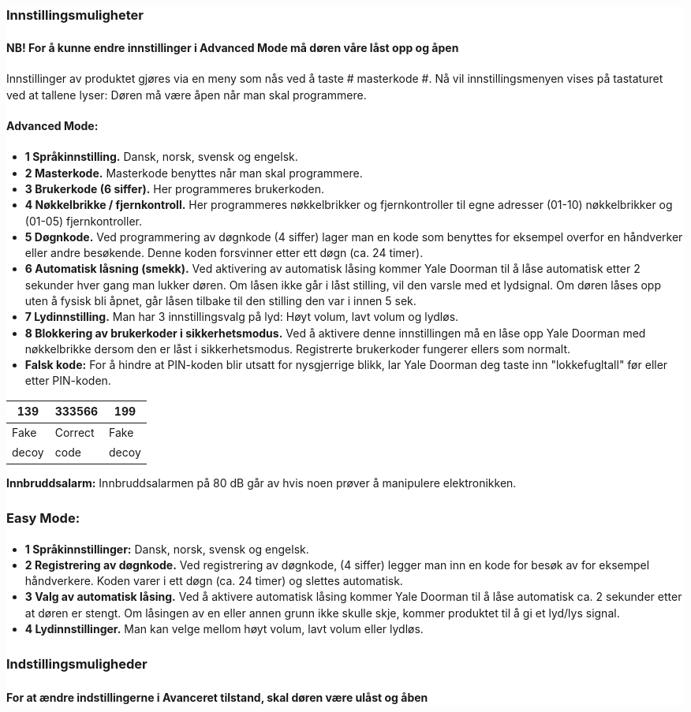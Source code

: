 ### **Innstillingsmuligheter**

#### **NB! For å kunne endre innstillinger i Advanced Mode må døren våre låst opp og åpen**

Innstillinger av produktet gjøres via en meny som nås ved å taste # masterkode #. Nå vil innstillingsmenyen vises på tastaturet ved at tallene lyser: Døren må være åpen når man skal programmere.

#### **Advanced Mode:**

- **1 Språkinnstilling.** Dansk, norsk, svensk og engelsk.
- **2 Masterkode.** Masterkode benyttes når man skal programmere.
- **3 Brukerkode (6 siffer).** Her programmeres brukerkoden.
- **4 Nøkkelbrikke / fjernkontroll.** Her programmeres nøkkelbrikker og fjernkontroller til egne adresser (01-10) nøkkelbrikker og (01-05) fjernkontroller.
- **5 Døgnkode.** Ved programmering av døgnkode (4 siffer) lager man en kode som benyttes for eksempel overfor en håndverker eller andre besøkende. Denne koden forsvinner etter ett døgn (ca. 24 timer).
- **6 Automatisk låsning (smekk).** Ved aktivering av automatisk låsing kommer Yale Doorman til å låse automatisk etter 2 sekunder hver gang man lukker døren. Om låsen ikke går i låst stilling, vil den varsle med et lydsignal. Om døren låses opp uten å fysisk bli åpnet, går låsen tilbake til den stilling den var i innen 5 sek.
- **7 Lydinnstilling.** Man har 3 innstillingsvalg på lyd: Høyt volum, lavt volum og lydløs.
- **8 Blokkering av brukerkoder i sikkerhetsmodus.** Ved å aktivere denne innstillingen må en låse opp Yale Doorman med nøkkelbrikke dersom den er låst i sikkerhetsmodus. Registrerte brukerkoder fungerer ellers som normalt.
- **Falsk kode:** For å hindre at PIN-koden blir utsatt for nysgjerrige blikk, lar Yale Doorman deg taste inn "lokkefugltall" før eller etter PIN-koden.

| 139   | 333566  | 199   |
|-------|---------|-------|
| Fake  | Correct | Fake  |
| decoy | code    | decoy |

**Innbruddsalarm:** Innbruddsalarmen på 80 dB går av hvis noen prøver å manipulere elektronikken.

### **Easy Mode:**

- **1 Språkinnstillinger:** Dansk, norsk, svensk og engelsk.
- **2 Registrering av døgnkode.** Ved registrering av døgnkode, (4 siffer) legger man inn en kode for besøk av for eksempel håndverkere. Koden varer i ett døgn (ca. 24 timer) og slettes automatisk.
- **3 Valg av automatisk låsing.** Ved å aktivere automatisk låsing kommer Yale Doorman til å låse automatisk ca. 2 sekunder etter at døren er stengt. Om låsingen av en eller annen grunn ikke skulle skje, kommer produktet til å gi et lyd/lys signal.
- **4 Lydinnstillinger.** Man kan velge mellom høyt volum, lavt volum eller lydløs.

### **Indstillingsmuligheder**

#### **For at ændre indstillingerne i Avanceret tilstand, skal døren være ulåst og åben**
